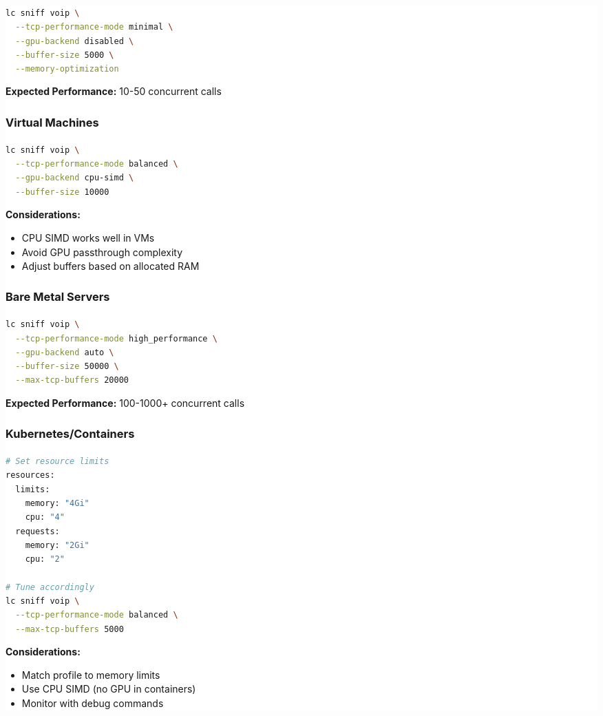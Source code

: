 ```bash
lc sniff voip \
  --tcp-performance-mode minimal \
  --gpu-backend disabled \
  --buffer-size 5000 \
  --memory-optimization
```

**Expected Performance:** 10-50 concurrent calls

### Virtual Machines

```bash
lc sniff voip \
  --tcp-performance-mode balanced \
  --gpu-backend cpu-simd \
  --buffer-size 10000
```

**Considerations:**
- CPU SIMD works well in VMs
- Avoid GPU passthrough complexity
- Adjust buffers based on allocated RAM

### Bare Metal Servers

```bash
lc sniff voip \
  --tcp-performance-mode high_performance \
  --gpu-backend auto \
  --buffer-size 50000 \
  --max-tcp-buffers 20000
```

**Expected Performance:** 100-1000+ concurrent calls

### Kubernetes/Containers

```bash
# Set resource limits
resources:
  limits:
    memory: "4Gi"
    cpu: "4"
  requests:
    memory: "2Gi"
    cpu: "2"

# Tune accordingly
lc sniff voip \
  --tcp-performance-mode balanced \
  --max-tcp-buffers 5000
```

**Considerations:**
- Match profile to memory limits
- Use CPU SIMD (no GPU in containers)
- Monitor with debug commands
